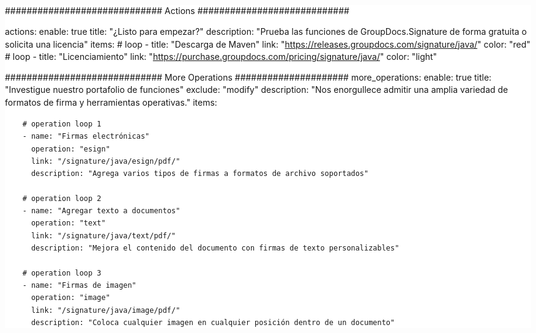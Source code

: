 

############################# Actions ############################

actions:
  enable: true
  title: "¿Listo para empezar?"
  description: "Prueba las funciones de GroupDocs.Signature de forma gratuita o solicita una licencia"
  items:
    #  loop
    - title: "Descarga de Maven"
      link: "https://releases.groupdocs.com/signature/java/"
      color: "red"
        #  loop
    - title: "Licenciamiento"
      link: "https://purchase.groupdocs.com/pricing/signature/java/"
      color: "light"


############################# More Operations #####################
more_operations:
    enable: true
    title: "Investigue nuestro portafolio de funciones"
    exclude: "modify"
    description: "Nos enorgullece admitir una amplia variedad de formatos de firma y herramientas operativas."
    items: 
          
        # operation loop 1
        - name: "Firmas electrónicas"
          operation: "esign"
          link: "/signature/java/esign/pdf/"
          description: "Agrega varios tipos de firmas a formatos de archivo soportados"

        # operation loop 2
        - name: "Agregar texto a documentos"
          operation: "text"
          link: "/signature/java/text/pdf/"
          description: "Mejora el contenido del documento con firmas de texto personalizables"

        # operation loop 3
        - name: "Firmas de imagen"
          operation: "image"
          link: "/signature/java/image/pdf/"
          description: "Coloca cualquier imagen en cualquier posición dentro de un documento"

